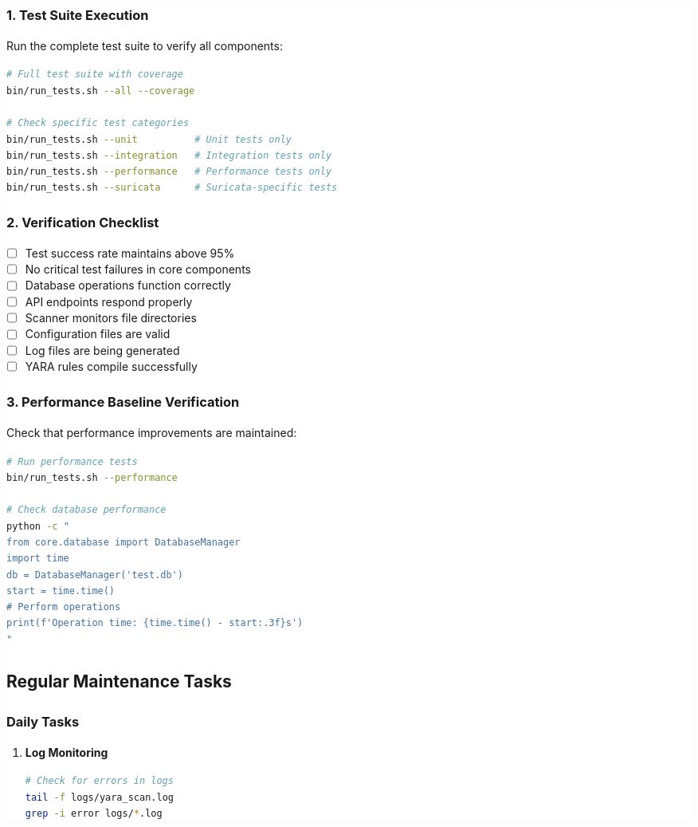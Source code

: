 ### 1. Test Suite Execution

Run the complete test suite to verify all components:

```bash
# Full test suite with coverage
bin/run_tests.sh --all --coverage

# Check specific test categories
bin/run_tests.sh --unit          # Unit tests only
bin/run_tests.sh --integration   # Integration tests only
bin/run_tests.sh --performance   # Performance tests only
bin/run_tests.sh --suricata      # Suricata-specific tests
```

### 2. Verification Checklist

- [ ] Test success rate maintains above 95%
- [ ] No critical test failures in core components
- [ ] Database operations function correctly
- [ ] API endpoints respond properly
- [ ] Scanner monitors file directories
- [ ] Configuration files are valid
- [ ] Log files are being generated
- [ ] YARA rules compile successfully

### 3. Performance Baseline Verification

Check that performance improvements are maintained:

```bash
# Run performance tests
bin/run_tests.sh --performance

# Check database performance
python -c "
from core.database import DatabaseManager
import time
db = DatabaseManager('test.db')
start = time.time()
# Perform operations
print(f'Operation time: {time.time() - start:.3f}s')
"
```

## Regular Maintenance Tasks

### Daily Tasks

1. **Log Monitoring**
   ```bash
   # Check for errors in logs
   tail -f logs/yara_scan.log
   grep -i error logs/*.log
   ```
